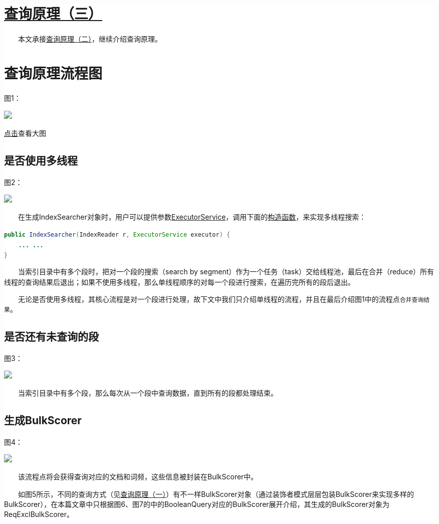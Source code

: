 # [查询原理（三）](https://www.amazingkoala.com.cn/Lucene/Search/)

&emsp;&emsp;本文承接[查询原理（二）](https://www.amazingkoala.com.cn/Lucene/Search/2019/0821/87.html)，继续介绍查询原理。

# 查询原理流程图

图1：

<img src="http://www.amazingkoala.com.cn/uploads/lucene/Search/查询原理/查询原理（三）/1.png">

[点击](http://www.amazingkoala.com.cn/uploads/lucene/Search/查询原理/查询原理（三）/查询原理流程图.html)查看大图

## 是否使用多线程

图2：

<img src="http://www.amazingkoala.com.cn/uploads/lucene/Search/查询原理/查询原理（三）/2.png">

&emsp;&emsp;在生成IndexSearcher对象时，用户可以提供参数[ExecutorService](https://docs.oracle.com/javase/8/docs/api/java/util/concurrent/ExecutorService.html)，调用下面的[构造函数](https://github.com/LuXugang/Lucene-7.5.0/blob/master/solr-7.5.0/lucene/core/src/java/org/apache/lucene/search/IndexSearcher.java)，来实现多线程搜索：

```java
public IndexSearcher(IndexReader r, ExecutorService executor) {
    ... ...
}
```

&emsp;&emsp;当索引目录中有多个段时，把对一个段的搜索（search by segment）作为一个任务（task）交给线程池，最后在合并（reduce）所有线程的查询结果后退出；如果不使用多线程，那么单线程顺序的对每一个段进行搜索，在遍历完所有的段后退出。

&emsp;&emsp;无论是否使用多线程，其核心流程是对一个段进行处理，故下文中我们只介绍单线程的流程，并且在最后介绍图1中的流程点`合并查询结果`。

## 是否还有未查询的段

图3：

<img src="http://www.amazingkoala.com.cn/uploads/lucene/Search/查询原理/查询原理（三）/3.png">

&emsp;&emsp;当索引目录中有多个段，那么每次从一个段中查询数据，直到所有的段都处理结束。

## 生成BulkScorer

图4：

<img src="http://www.amazingkoala.com.cn/uploads/lucene/Search/查询原理/查询原理（三）/4.png">

&emsp;&emsp;该流程点将会获得查询对应的文档和词频，这些信息被封装在BulkScorer中。

&emsp;&emsp;如图5所示，不同的查询方式（见[查询原理（一）](https://www.amazingkoala.com.cn/Lucene/Search/2019/0820/86.html)）有不一样BulkScorer对象（通过装饰者模式层层包装BulkScorer来实现多样的BulkScorer），在本篇文章中只根据图6、图7的中的BooleanQuery对应的BulkScorer展开介绍，其生成的BulkScorer对象为ReqExclBulkScorer。
